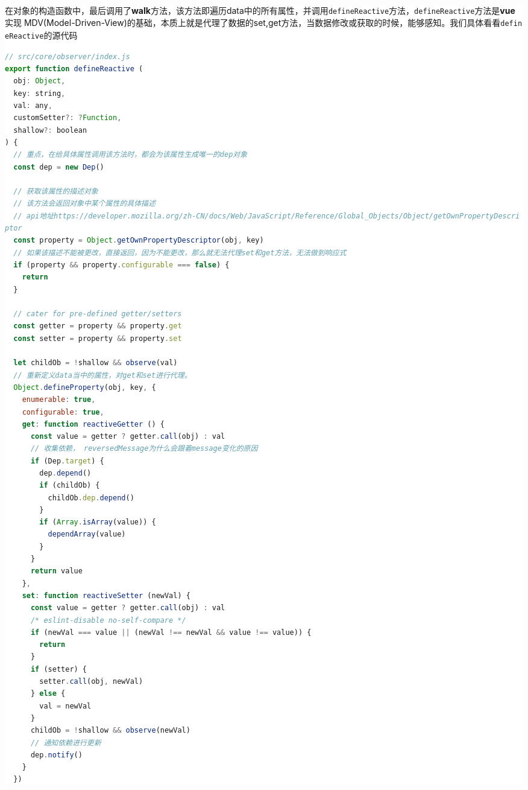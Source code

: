 在对象的构造函数中，最后调用了**walk**方法，该方法即遍历data中的所有属性，并调用`defineReactive`方法，`defineReactive`方法是**vue**实现 MDV(Model-Driven-View)的基础，本质上就是代理了数据的set,get方法，当数据修改或获取的时候，能够感知。我们具体看看`defineReactive`的源代码

```javascript
// src/core/observer/index.js
export function defineReactive (
  obj: Object,
  key: string,
  val: any,
  customSetter?: ?Function,
  shallow?: boolean
) {
  // 重点，在给具体属性调用该方法时，都会为该属性生成唯一的dep对象
  const dep = new Dep()

  // 获取该属性的描述对象
  // 该方法会返回对象中某个属性的具体描述
  // api地址https://developer.mozilla.org/zh-CN/docs/Web/JavaScript/Reference/Global_Objects/Object/getOwnPropertyDescriptor
  const property = Object.getOwnPropertyDescriptor(obj, key)
  // 如果该描述不能被更改，直接返回，因为不能更改，那么就无法代理set和get方法，无法做到响应式
  if (property && property.configurable === false) {
    return
  }

  // cater for pre-defined getter/setters
  const getter = property && property.get
  const setter = property && property.set
  
  let childOb = !shallow && observe(val)
  // 重新定义data当中的属性，对get和set进行代理。
  Object.defineProperty(obj, key, {
    enumerable: true,
    configurable: true,
    get: function reactiveGetter () {
      const value = getter ? getter.call(obj) : val
      // 收集依赖， reversedMessage为什么会跟着message变化的原因
      if (Dep.target) {
        dep.depend()
        if (childOb) {
          childOb.dep.depend()
        }
        if (Array.isArray(value)) {
          dependArray(value)
        }
      }
      return value
    },
    set: function reactiveSetter (newVal) {
      const value = getter ? getter.call(obj) : val
      /* eslint-disable no-self-compare */
      if (newVal === value || (newVal !== newVal && value !== value)) {
        return
      }
      if (setter) {
        setter.call(obj, newVal)
      } else {
        val = newVal
      }
      childOb = !shallow && observe(newVal)
      // 通知依赖进行更新
      dep.notify()
    }
  })
```